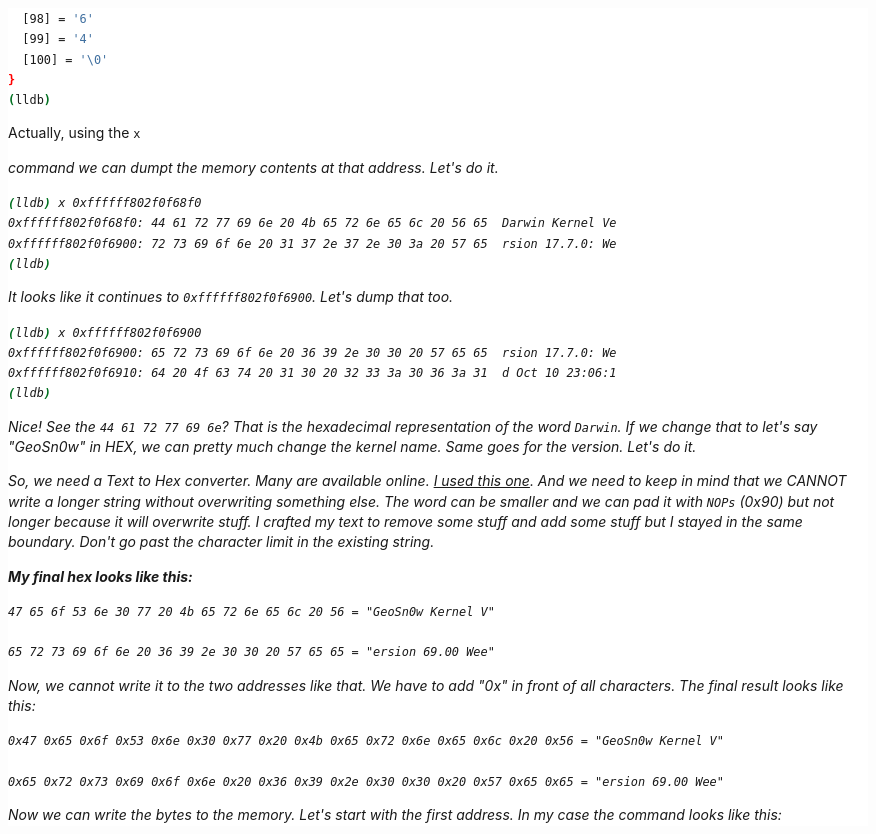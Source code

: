 ```bash
  [98] = '6'
  [99] = '4'
  [100] = '\0'
}
(lldb)
```

Actually, using the <code class="high">x <address></code> command we can dumpt the memory contents at that address. Let's do it.

```bash
(lldb) x 0xffffff802f0f68f0
0xffffff802f0f68f0: 44 61 72 77 69 6e 20 4b 65 72 6e 65 6c 20 56 65  Darwin Kernel Ve
0xffffff802f0f6900: 72 73 69 6f 6e 20 31 37 2e 37 2e 30 3a 20 57 65  rsion 17.7.0: We
(lldb)
```

It looks like it continues to <code class="high">0xffffff802f0f6900</code>. Let's dump that too.

```bash
(lldb) x 0xffffff802f0f6900
0xffffff802f0f6900: 65 72 73 69 6f 6e 20 36 39 2e 30 30 20 57 65 65  rsion 17.7.0: We
0xffffff802f0f6910: 64 20 4f 63 74 20 31 30 20 32 33 3a 30 36 3a 31  d Oct 10 23:06:1
(lldb)
```

Nice! See the <code class="high">44 61 72 77 69 6e</code>? That is the hexadecimal representation of the word <code class="high">Darwin</code>. If we change that to let's say "GeoSn0w" in HEX, we can pretty much change the kernel name. Same goes for the version. Let's do it.

So, we need a Text to Hex converter. Many are available online. <a href="http://www.unit-conversion.info/texttools/hexadecimal/">I used this one</a>. And we need to keep in mind that we CANNOT write a longer string without overwriting something else. The word can be smaller and we can pad it with <code class="high">NOPs</code> (0x90) but not longer because it will overwrite stuff. I crafted my text to remove some stuff and add some stuff but I stayed in the same boundary. Don't go past the character limit in the existing string.

<B>My final hex looks like this:</B>

```
47 65 6f 53 6e 30 77 20 4b 65 72 6e 65 6c 20 56 = "GeoSn0w Kernel V"

65 72 73 69 6f 6e 20 36 39 2e 30 30 20 57 65 65 = "ersion 69.00 Wee"
```
Now, we cannot write it to the two addresses like that. We have to add "0x" in front of all characters. The final result looks like this:

```
0x47 0x65 0x6f 0x53 0x6e 0x30 0x77 0x20 0x4b 0x65 0x72 0x6e 0x65 0x6c 0x20 0x56 = "GeoSn0w Kernel V"

0x65 0x72 0x73 0x69 0x6f 0x6e 0x20 0x36 0x39 0x2e 0x30 0x30 0x20 0x57 0x65 0x65 = "ersion 69.00 Wee"
```

Now we can write the bytes to the memory. Let's start with the first address. In my case the command looks like this:
